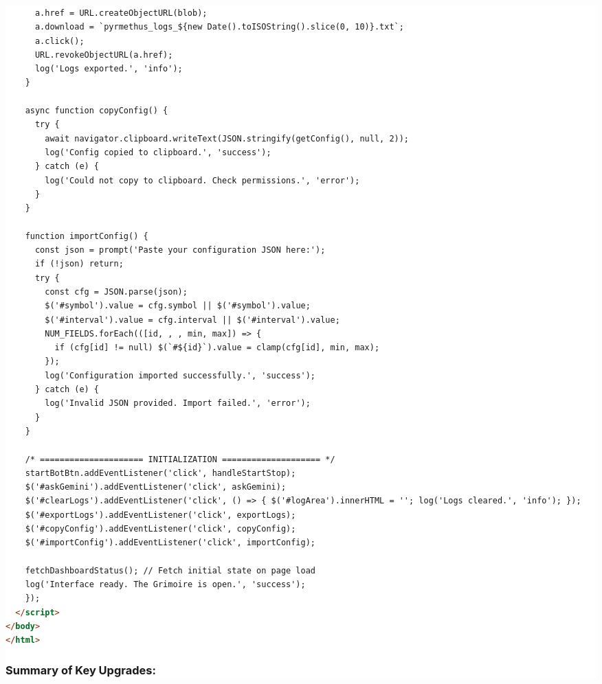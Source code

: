 ```html
      a.href = URL.createObjectURL(blob);
      a.download = `pyrmethus_logs_${new Date().toISOString().slice(0, 10)}.txt`;
      a.click();
      URL.revokeObjectURL(a.href);
      log('Logs exported.', 'info');
    }
    
    async function copyConfig() {
      try {
        await navigator.clipboard.writeText(JSON.stringify(getConfig(), null, 2));
        log('Config copied to clipboard.', 'success');
      } catch (e) {
        log('Could not copy to clipboard. Check permissions.', 'error');
      }
    }

    function importConfig() {
      const json = prompt('Paste your configuration JSON here:');
      if (!json) return;
      try {
        const cfg = JSON.parse(json);
        $('#symbol').value = cfg.symbol || $('#symbol').value;
        $('#interval').value = cfg.interval || $('#interval').value;
        NUM_FIELDS.forEach(([id, , , min, max]) => {
          if (cfg[id] != null) $(`#${id}`).value = clamp(cfg[id], min, max);
        });
        log('Configuration imported successfully.', 'success');
      } catch (e) {
        log('Invalid JSON provided. Import failed.', 'error');
      }
    }

    /* ===================== INITIALIZATION ==================== */
    startBotBtn.addEventListener('click', handleStartStop);
    $('#askGemini').addEventListener('click', askGemini);
    $('#clearLogs').addEventListener('click', () => { $('#logArea').innerHTML = ''; log('Logs cleared.', 'info'); });
    $('#exportLogs').addEventListener('click', exportLogs);
    $('#copyConfig').addEventListener('click', copyConfig);
    $('#importConfig').addEventListener('click', importConfig);

    fetchDashboardStatus(); // Fetch initial state on page load
    log('Interface ready. The Grimoire is open.', 'success');
    });
  </script>
</body>
</html>
```

### Summary of Key Upgrades:
